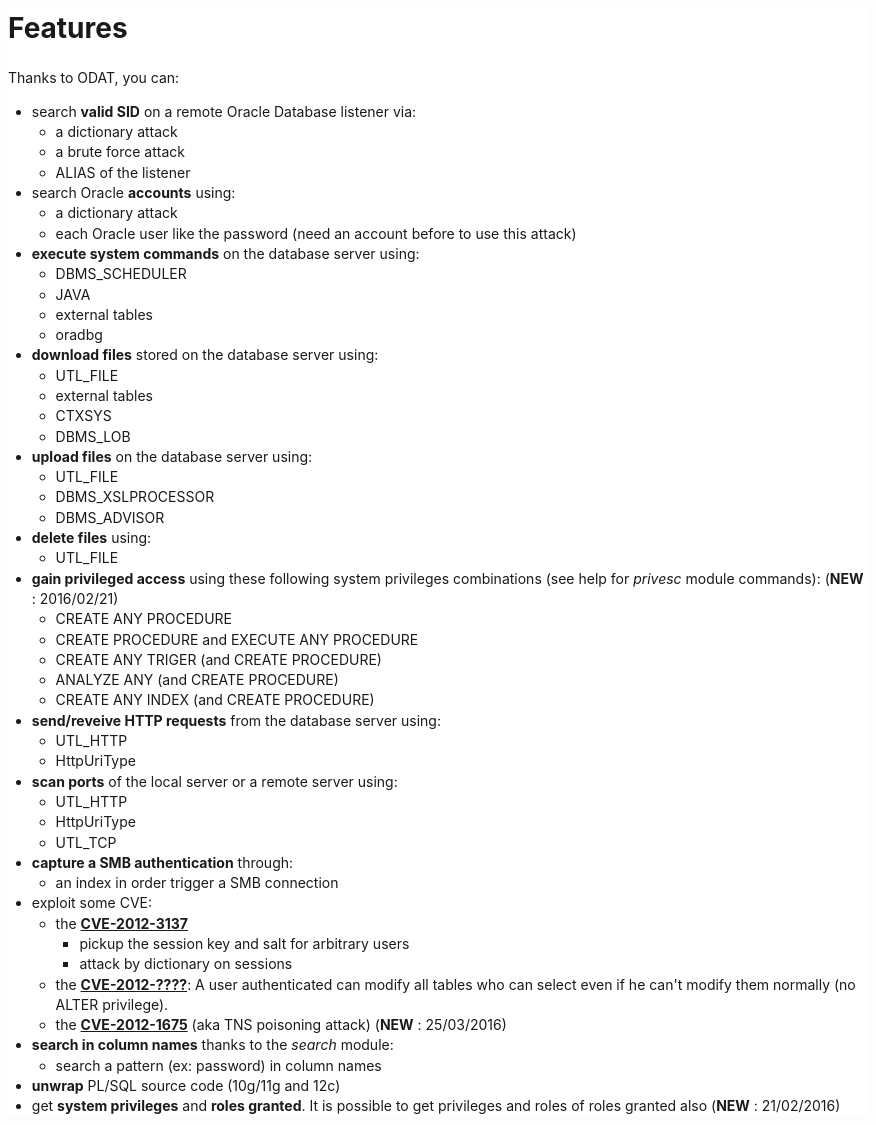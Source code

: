 Features
====

Thanks to ODAT, you can:

* search __valid SID__ on a remote Oracle Database listener via:
  * a dictionary attack
  * a brute force attack
  * ALIAS of the listener
* search Oracle __accounts__ using:
  * a dictionary attack
  * each Oracle user like the password (need an account before to use this attack)
* __execute system commands__ on the database server using:
  * DBMS_SCHEDULER
  * JAVA
  * external tables
  * oradbg
* __download files__ stored on the database server using:
  * UTL_FILE
  * external tables
  * CTXSYS
  * DBMS_LOB
* __upload files__ on the database server using:
  * UTL_FILE
  * DBMS_XSLPROCESSOR
  * DBMS_ADVISOR
* __delete files__ using:
  * UTL_FILE
* __gain privileged access__ using these following system privileges combinations (see help for *privesc* module commands): (__NEW__ : 2016/02/21)
  * CREATE ANY PROCEDURE
  * CREATE PROCEDURE and EXECUTE ANY PROCEDURE
  * CREATE ANY TRIGER (and CREATE PROCEDURE)
  * ANALYZE ANY (and CREATE PROCEDURE)
  * CREATE ANY INDEX (and CREATE PROCEDURE)
* __send/reveive HTTP requests__ from the database server using:
  * UTL_HTTP
  * HttpUriType
* __scan ports__ of the local server or a remote server using:
  * UTL_HTTP
  * HttpUriType
  * UTL_TCP
* __capture a SMB authentication__ through:
  * an index in order trigger a SMB connection
* exploit some CVE: 
  * the [__CVE-2012-3137__](http://cvedetails.com/cve/2012-3137)
      * pickup the session key and salt for arbitrary users
      * attack by dictionary on sessions
  * the [__CVE-2012-????__](https://twitter.com/gokhanatil/status/595853921479991297): A user authenticated can modify all tables who can select even if he can't modify them normally (no ALTER privilege). 
  * the [__CVE-2012-1675__](http://seclists.org/fulldisclosure/2012/Apr/204) (aka TNS poisoning attack) (__NEW__ : 25/03/2016)
* __search in column names__ thanks to the *search* module:
  * search a pattern (ex: password) in column names
* __unwrap__ PL/SQL source code (10g/11g and 12c)
* get __system privileges__ and __roles granted__. It is possible to get privileges and roles of roles granted also (__NEW__ : 21/02/2016)
